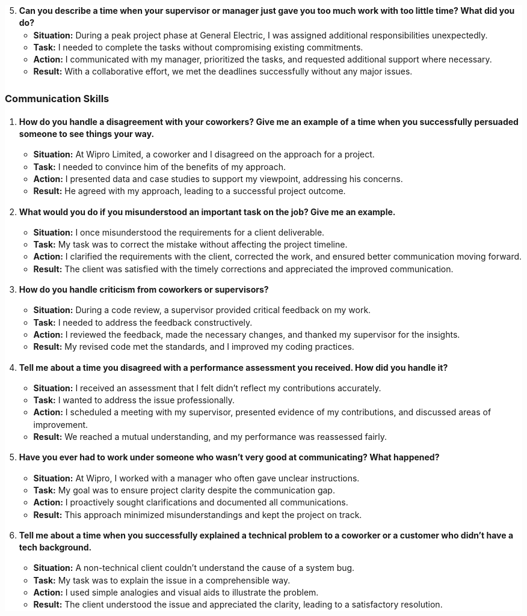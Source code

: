 5. **Can you describe a time when your supervisor or manager just gave you too much work with too little time? What did you do?**
   - **Situation:** During a peak project phase at General Electric, I was assigned additional responsibilities unexpectedly.
   - **Task:** I needed to complete the tasks without compromising existing commitments.
   - **Action:** I communicated with my manager, prioritized the tasks, and requested additional support where necessary.
   - **Result:** With a collaborative effort, we met the deadlines successfully without any major issues.

### Communication Skills

1. **How do you handle a disagreement with your coworkers? Give me an example of a time when you successfully persuaded someone to see things your way.**
   - **Situation:** At Wipro Limited, a coworker and I disagreed on the approach for a project.
   - **Task:** I needed to convince him of the benefits of my approach.
   - **Action:** I presented data and case studies to support my viewpoint, addressing his concerns.
   - **Result:** He agreed with my approach, leading to a successful project outcome.

2. **What would you do if you misunderstood an important task on the job? Give me an example.**
   - **Situation:** I once misunderstood the requirements for a client deliverable.
   - **Task:** My task was to correct the mistake without affecting the project timeline.
   - **Action:** I clarified the requirements with the client, corrected the work, and ensured better communication moving forward.
   - **Result:** The client was satisfied with the timely corrections and appreciated the improved communication.

3. **How do you handle criticism from coworkers or supervisors?**
   - **Situation:** During a code review, a supervisor provided critical feedback on my work.
   - **Task:** I needed to address the feedback constructively.
   - **Action:** I reviewed the feedback, made the necessary changes, and thanked my supervisor for the insights.
   - **Result:** My revised code met the standards, and I improved my coding practices.

4. **Tell me about a time you disagreed with a performance assessment you received. How did you handle it?**
   - **Situation:** I received an assessment that I felt didn’t reflect my contributions accurately.
   - **Task:** I wanted to address the issue professionally.
   - **Action:** I scheduled a meeting with my supervisor, presented evidence of my contributions, and discussed areas of improvement.
   - **Result:** We reached a mutual understanding, and my performance was reassessed fairly.

5. **Have you ever had to work under someone who wasn’t very good at communicating? What happened?**
   - **Situation:** At Wipro, I worked with a manager who often gave unclear instructions.
   - **Task:** My goal was to ensure project clarity despite the communication gap.
   - **Action:** I proactively sought clarifications and documented all communications.
   - **Result:** This approach minimized misunderstandings and kept the project on track.

6. **Tell me about a time when you successfully explained a technical problem to a coworker or a customer who didn’t have a tech background.**
   - **Situation:** A non-technical client couldn’t understand the cause of a system bug.
   - **Task:** My task was to explain the issue in a comprehensible way.
   - **Action:** I used simple analogies and visual aids to illustrate the problem.
   - **Result:** The client understood the issue and appreciated the clarity, leading to a satisfactory resolution.
